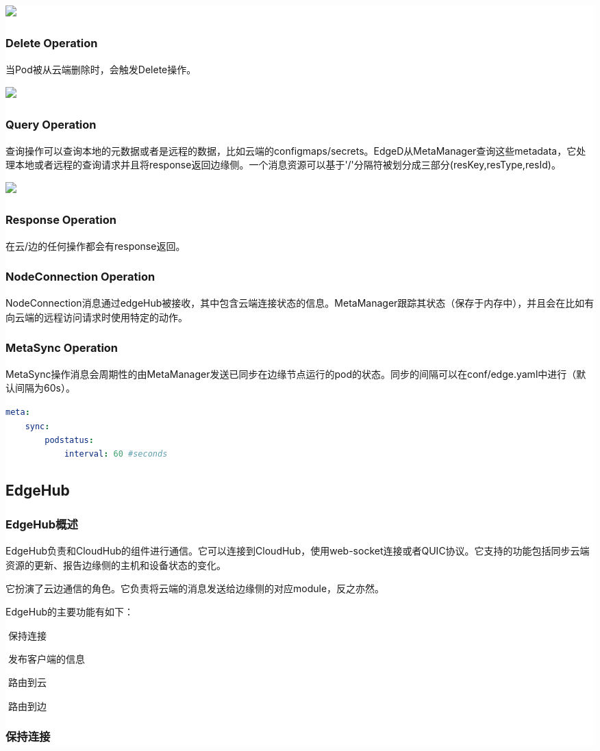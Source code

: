 ![](图片/meta-update.png)

### Delete Operation

当Pod被从云端删除时，会触发Delete操作。

![](图片/meta-delete.png)

### Query Operation

查询操作可以查询本地的元数据或者是远程的数据，比如云端的configmaps/secrets。EdgeD从MetaManager查询这些metadata，它处理本地或者远程的查询请求并且将response返回边缘侧。一个消息资源可以基于'/'分隔符被划分成三部分(resKey,resType,resId)。

![](图片/meta-query.png)

### Response Operation

在云/边的任何操作都会有response返回。

### NodeConnection Operation

NodeConnection消息通过edgeHub被接收，其中包含云端连接状态的信息。MetaManager跟踪其状态（保存于内存中），并且会在比如有向云端的远程访问请求时使用特定的动作。

### MetaSync Operation

MetaSync操作消息会周期性的由MetaManager发送已同步在边缘节点运行的pod的状态。同步的间隔可以在conf/edge.yaml中进行（默认间隔为60s）。

```yaml
meta:
    sync:
        podstatus:
            interval: 60 #seconds
```

## EdgeHub

### EdgeHub概述

EdgeHub负责和CloudHub的组件进行通信。它可以连接到CloudHub，使用web-socket连接或者QUIC协议。它支持的功能包括同步云端资源的更新、报告边缘侧的主机和设备状态的变化。

它扮演了云边通信的角色。它负责将云端的消息发送给边缘侧的对应module，反之亦然。

EdgeHub的主要功能有如下：

​	保持连接

​	发布客户端的信息

​	路由到云

​	路由到边

### 保持连接
